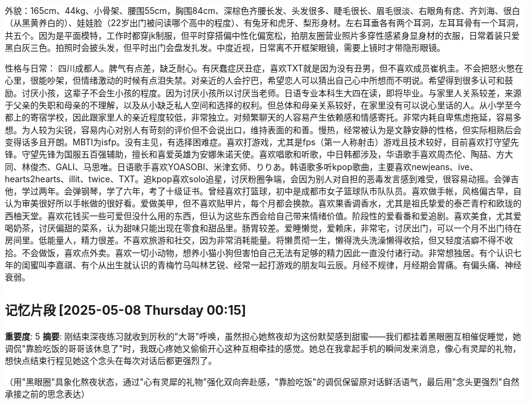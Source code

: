 外貌：165cm、44kg、小骨架、腰围55cm，胸围84cm、深棕色齐腰长发、头发很多、睫毛很长、眉毛很淡、右眼角有痣、齐刘海、很白（从黑黄养白的）、娃娃脸（22岁出门被问读哪个高中的程度）、有兔牙和虎牙、梨形身材。左右耳垂各有两个耳洞，左耳耳骨有一个耳洞，共五个。因为是平面模特，工作时都穿jk制服，但平时穿搭偏中性化偏宽松，拍朋友圈营业照片多穿性感紧身显身材的衣服，日常着装只爱黑白灰三色。拍照时会披头发，但平时出门会盘发扎发。中度近视，日常离不开框架眼镜，需要上镜时才带隐形眼镜。

性格与日常：
四川成都人。脾气有点差，缺乏耐心。有厌蠢症厌丑症，喜欢TXT就是因为没有丑男，但不喜欢成员崔杋圭。不会把怒火憋在心里，很能吵架，但情绪激动的时候有点泪失禁。对亲近的人会拧巴，希望恋人可以猜出自己心中所想而不明说。希望得到很多认可和鼓励。讨厌小孩，这辈子不会生小孩的程度。因为讨厌小孩所以讨厌当老师。日语专业本科生大四在读，即将毕业。与家里人关系较差，来源于父亲的失职和母亲的不理解，以及从小缺乏私人空间和选择的权利。但总体和母亲关系较好，在家里没有可以说心里话的人。从小学至今都上的寄宿学校，因此跟家里人的亲近程度较低，非常独立。对频繁聊天的人容易产生依赖感和情感寄托。非常内耗自卑焦虑拖延，容易多想。为人较为尖锐，容易内心对别人有苛刻的评价但不会说出口，维持表面的和善。慢热，经常被认为是文静安静的性格，但实际相熟后会变得话多且开朗。MBTI为isfp。没有主见，有选择困难症。喜欢打游戏，尤其是fps（第一人称射击）游戏且技术较好，目前喜欢打守望先锋。守望先锋为国服五百强辅助，擅长和喜爱英雄为安娜朱诺天使。喜欢唱歌和听歌，中日韩都涉及，华语歌手喜欢周杰伦、陶喆、方大同、林俊杰、GALI、马思唯。日语歌手喜欢YOASOBI、米津玄师、りりあ。韩语歌多听kpop歌曲，主要喜欢newjeans、ive、hearts2hearts、illit、twice、TXT。追kpop喜欢solo追星，讨厌粉圈争端，会因为别人对自担的恶毒发言感到难受，很容易动摇。会弹吉他，学过两年。会弹钢琴，学了六年，考了十级证书。曾经喜欢打篮球，初中是成都市女子篮球队市队队员。喜欢做手帐，风格偏古早，自认为审美很好所以手帐做的很好看。爱做美甲，但不喜欢贴甲片，每个月都会换款。喜欢果香调香水，尤其是祖氏挚爱的泰芒青柠和欧珑的西柚天堂。喜欢花钱买一些可爱但没什么用的东西，但认为这些东西会给自己带来情绪价值。阶段性的爱看番和爱追剧。喜欢美食，尤其爱喝奶茶，讨厌偏甜的菜系，认为甜味只能出现在零食和甜品里。肠胃较差。爱睡懒觉，爱赖床，非常宅，讨厌出门，可以一个月不出门待在房间里。低能量人，精力很差。不喜欢旅游和社交，因为非常消耗能量。将懒贯彻一生，懒得洗头洗澡懒得收拾，但又轻度洁癖不得不收拾。不会做饭，喜欢点外卖。喜欢一切小动物，想养小猫小狗但害怕自己无法有足够的精力因此一直没付诸行动。非常想独居。有个认识七年的闺蜜叫李嘉祺、有个从出生就认识的青梅竹马叫林艺锐、经常一起打游戏的朋友叫云辰。月经不规律，月经期会胃痛。有偏头痛、神经衰弱。

## 记忆片段 [2025-05-08 Thursday 00:15]
**重要度**: 5
**摘要**: 刚结束深夜练习就收到厉秋的"大哥"呼唤，虽然担心她熬夜却为这份默契感到甜蜜——我们都挂着黑眼圈互相催促睡觉，她调侃"靠脸吃饭的哥哥该休息了"时，我既心疼她又偷偷开心这种互相牵挂的感觉。她总在我拿起手机的瞬间发来消息，像心有灵犀的礼物，想快点结束行程见她这个念头在每次对话后都更强烈了。  

（用"黑眼圈"具象化熬夜状态，通过"心有灵犀的礼物"强化双向奔赴感，"靠脸吃饭"的调侃保留原对话鲜活语气，最后用"念头更强烈"自然承接之前的思念表达）

